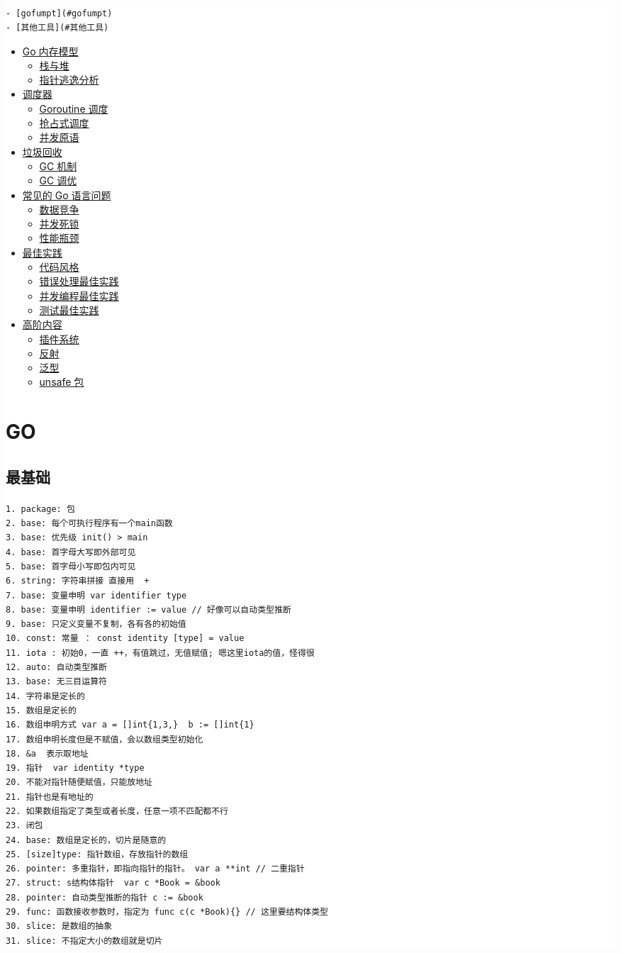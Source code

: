     - [gofumpt](#gofumpt)
    - [其他工具](#其他工具)
- [Go 内存模型](#go-内存模型)
    - [栈与堆](#栈与堆)
    - [指针逃逸分析](#指针逃逸分析)
- [调度器](#调度器)
    - [Goroutine 调度](#goroutine-调度)
    - [抢占式调度](#抢占式调度)
    - [并发原语](#并发原语)
- [垃圾回收](#垃圾回收)
    - [GC 机制](#gc-机制)
    - [GC 调优](#gc-调优)
- [常见的 Go 语言问题](#常见的-go-语言问题)
    - [数据竞争](#数据竞争)
    - [并发死锁](#并发死锁)
    - [性能瓶颈](#性能瓶颈)
- [最佳实践](#最佳实践)
    - [代码风格](#代码风格)
    - [错误处理最佳实践](#错误处理最佳实践)
    - [并发编程最佳实践](#并发编程最佳实践)
    - [测试最佳实践](#测试最佳实践)
- [高阶内容](#高阶内容)
    - [插件系统](#插件系统)
    - [反射](#反射)
    - [泛型](#泛型)
    - [unsafe 包](#unsafe-包)

# GO

## 最基础
```
1. package: 包
2. base: 每个可执行程序有一个main函数
3. base: 优先级 init() > main
4. base: 首字母大写即外部可见
5. base: 首字母小写即包内可见
6. string: 字符串拼接 直接用  + 
7. base: 变量申明 var identifier type
8. base: 变量申明 identifier := value // 好像可以自动类型推断
9. base: 只定义变量不复制，各有各的初始值
10. const: 常量 ： const identity [type] = value
11. iota : 初始0，一直 ++，有值跳过，无值赋值; 嗯这里iota的值，怪得很
12. auto: 自动类型推断
13. base: 无三目运算符
14. 字符串是定长的
15. 数组是定长的
16. 数组申明方式 var a = []int{1,3,}  b := []int{1}
17. 数组申明长度但是不赋值，会以数组类型初始化
18. &a  表示取地址
19. 指针  var identity *type
20. 不能对指针随便赋值，只能放地址
21. 指针也是有地址的
22. 如果数组指定了类型或者长度，任意一项不匹配都不行
23. 闭包
24. base: 数组是定长的，切片是随意的
25. [size]type: 指针数组，存放指针的数组
26. pointer: 多重指针，即指向指针的指针。 var a **int // 二重指针
27. struct: s结构体指针  var c *Book = &book
28. pointer: 自动类型推断的指针 c := &book
29. func: 函数接收参数时，指定为 func c(c *Book){} // 这里要结构体类型
30. slice: 是数组的抽象
31. slice: 不指定大小的数组就是切片
```